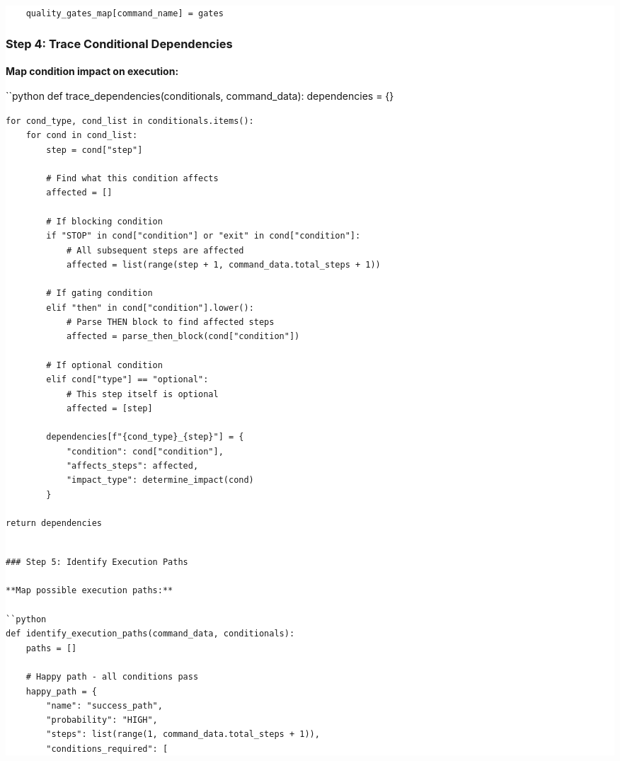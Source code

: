 ```
    quality_gates_map[command_name] = gates
```

### Step 4: Trace Conditional Dependencies

**Map condition impact on execution:**

``python
def trace_dependencies(conditionals, command_data):
    dependencies = {}
    
    for cond_type, cond_list in conditionals.items():
        for cond in cond_list:
            step = cond["step"]
            
            # Find what this condition affects
            affected = []
            
            # If blocking condition
            if "STOP" in cond["condition"] or "exit" in cond["condition"]:
                # All subsequent steps are affected
                affected = list(range(step + 1, command_data.total_steps + 1))
            
            # If gating condition
            elif "then" in cond["condition"].lower():
                # Parse THEN block to find affected steps
                affected = parse_then_block(cond["condition"])
            
            # If optional condition
            elif cond["type"] == "optional":
                # This step itself is optional
                affected = [step]
            
            dependencies[f"{cond_type}_{step}"] = {
                "condition": cond["condition"],
                "affects_steps": affected,
                "impact_type": determine_impact(cond)
            }
    
    return dependencies
```

### Step 5: Identify Execution Paths

**Map possible execution paths:**

``python
def identify_execution_paths(command_data, conditionals):
    paths = []
    
    # Happy path - all conditions pass
    happy_path = {
        "name": "success_path",
        "probability": "HIGH",
        "steps": list(range(1, command_data.total_steps + 1)),
        "conditions_required": [
```